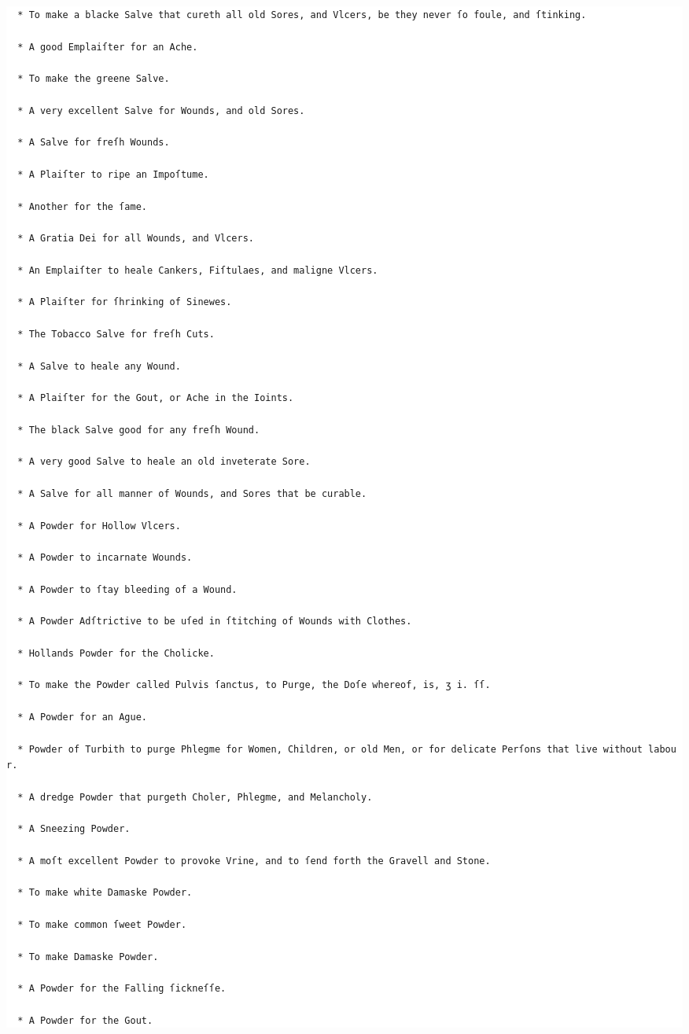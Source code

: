       * To make a blacke Salve that cureth all old Sores, and Vlcers, be they never ſo foule, and ſtinking.

      * A good Emplaiſter for an Ache.

      * To make the greene Salve.

      * A very excellent Salve for Wounds, and old Sores.

      * A Salve for freſh Wounds.

      * A Plaiſter to ripe an Impoſtume.

      * Another for the ſame.

      * A Gratia Dei for all Wounds, and Vlcers.

      * An Emplaiſter to heale Cankers, Fiſtulaes, and maligne Vlcers.

      * A Plaiſter for ſhrinking of Sinewes.

      * The Tobacco Salve for freſh Cuts.

      * A Salve to heale any Wound.

      * A Plaiſter for the Gout, or Ache in the Ioints.

      * The black Salve good for any freſh Wound.

      * A very good Salve to heale an old inveterate Sore.

      * A Salve for all manner of Wounds, and Sores that be curable.

      * A Powder for Hollow Vlcers.

      * A Powder to incarnate Wounds.

      * A Powder to ſtay bleeding of a Wound.

      * A Powder Adſtrictive to be uſed in ſtitching of Wounds with Clothes.

      * Hollands Powder for the Cholicke.

      * To make the Powder called Pulvis ſanctus, to Purge, the Doſe whereof, is, ʒ i. ſſ.

      * A Powder for an Ague.

      * Powder of Turbith to purge Phlegme for Women, Children, or old Men, or for delicate Perſons that live without labour.

      * A dredge Powder that purgeth Choler, Phlegme, and Melancholy.

      * A Sneezing Powder.

      * A moſt excellent Powder to provoke Vrine, and to ſend forth the Gravell and Stone.

      * To make white Damaske Powder.

      * To make common ſweet Powder.

      * To make Damaske Powder.

      * A Powder for the Falling ſickneſſe.

      * A Powder for the Gout.

